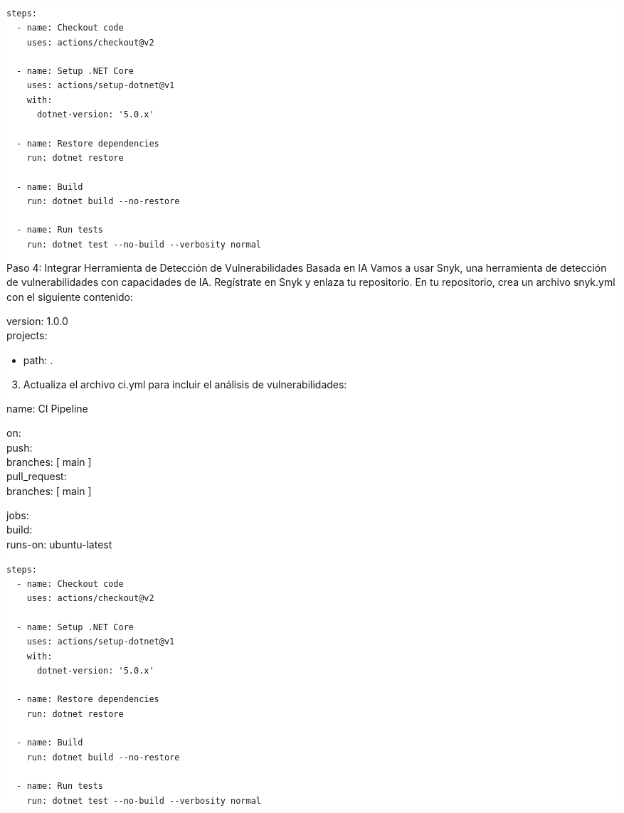     steps:  
      - name: Checkout code  
        uses: actions/checkout@v2  

      - name: Setup .NET Core  
        uses: actions/setup-dotnet@v1  
        with:  
          dotnet-version: '5.0.x'  

      - name: Restore dependencies  
        run: dotnet restore  

      - name: Build  
        run: dotnet build --no-restore  

      - name: Run tests  
        run: dotnet test --no-build --verbosity normal  
 

Paso 4: Integrar Herramienta de Detección de Vulnerabilidades Basada en IA
Vamos a usar Snyk, una herramienta de detección de vulnerabilidades con capacidades de IA. Regístrate en Snyk y enlaza tu repositorio.
En tu repositorio, crea un archivo snyk.yml con el siguiente contenido:

version: 1.0.0  
projects:  
  - path: .  
 
3. Actualiza el archivo ci.yml para incluir el análisis de vulnerabilidades:


name: CI Pipeline  

on:  
  push:  
    branches: [ main ]  
  pull_request:  
    branches: [ main ]  

jobs:  
  build:  
    runs-on: ubuntu-latest  

    steps:  
      - name: Checkout code  
        uses: actions/checkout@v2  

      - name: Setup .NET Core  
        uses: actions/setup-dotnet@v1  
        with:  
          dotnet-version: '5.0.x'  

      - name: Restore dependencies  
        run: dotnet restore  

      - name: Build  
        run: dotnet build --no-restore  

      - name: Run tests  
        run: dotnet test --no-build --verbosity normal  
